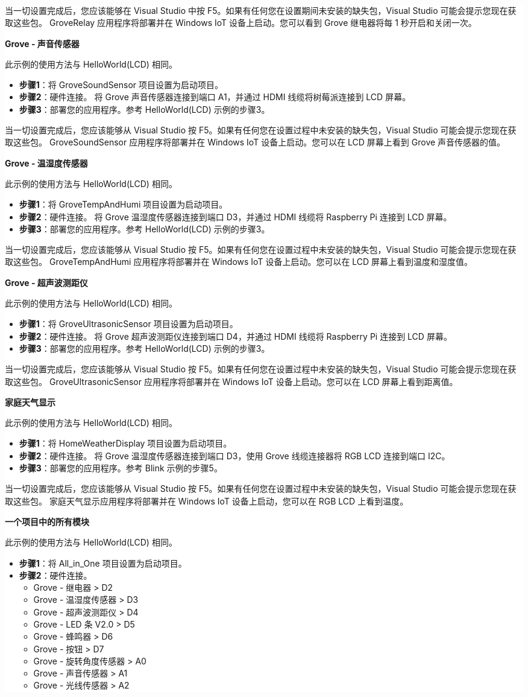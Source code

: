 当一切设置完成后，您应该能够在 Visual Studio 中按 F5。如果有任何您在设置期间未安装的缺失包，Visual Studio 可能会提示您现在获取这些包。
GroveRelay 应用程序将部署并在 Windows IoT 设备上启动。您可以看到 Grove 继电器将每 1 秒开启和关闭一次。

**Grove - 声音传感器**

此示例的使用方法与 HelloWorld(LCD) 相同。

* **步骤1**：将 GroveSoundSensor 项目设置为启动项目。
* **步骤2**：硬件连接。
将 Grove 声音传感器连接到端口 A1，并通过 HDMI 线缆将树莓派连接到 LCD 屏幕。
* **步骤3**：部署您的应用程序。参考 HelloWorld(LCD) 示例的步骤3。

当一切设置完成后，您应该能够从 Visual Studio 按 F5。如果有任何您在设置过程中未安装的缺失包，Visual Studio 可能会提示您现在获取这些包。
GroveSoundSensor 应用程序将部署并在 Windows IoT 设备上启动。您可以在 LCD 屏幕上看到 Grove 声音传感器的值。

**Grove - 温湿度传感器**

此示例的使用方法与 HelloWorld(LCD) 相同。

* **步骤1**：将 GroveTempAndHumi 项目设置为启动项目。
* **步骤2**：硬件连接。
将 Grove 温湿度传感器连接到端口 D3，并通过 HDMI 线缆将 Raspberry Pi 连接到 LCD 屏幕。
* **步骤3**：部署您的应用程序。参考 HelloWorld(LCD) 示例的步骤3。

当一切设置完成后，您应该能够从 Visual Studio 按 F5。如果有任何您在设置过程中未安装的缺失包，Visual Studio 可能会提示您现在获取这些包。
GroveTempAndHumi 应用程序将部署并在 Windows IoT 设备上启动。您可以在 LCD 屏幕上看到温度和湿度值。

**Grove - 超声波测距仪**

此示例的使用方法与 HelloWorld(LCD) 相同。

* **步骤1**：将 GroveUltrasonicSensor 项目设置为启动项目。
* **步骤2**：硬件连接。
将 Grove 超声波测距仪连接到端口 D4，并通过 HDMI 线缆将 Raspberry Pi 连接到 LCD 屏幕。
* **步骤3**：部署您的应用程序。参考 HelloWorld(LCD) 示例的步骤3。

当一切设置完成后，您应该能够从 Visual Studio 按 F5。如果有任何您在设置过程中未安装的缺失包，Visual Studio 可能会提示您现在获取这些包。
GroveUltrasonicSensor 应用程序将部署并在 Windows IoT 设备上启动。您可以在 LCD 屏幕上看到距离值。

**家庭天气显示**

此示例的使用方法与 HelloWorld(LCD) 相同。

* **步骤1**：将 HomeWeatherDisplay 项目设置为启动项目。
* **步骤2**：硬件连接。
将 Grove 温湿度传感器连接到端口 D3，使用 Grove 线缆连接器将 RGB LCD 连接到端口 I2C。
* **步骤3**：部署您的应用程序。参考 Blink 示例的步骤5。

当一切设置完成后，您应该能够从 Visual Studio 按 F5。如果有任何您在设置过程中未安装的缺失包，Visual Studio 可能会提示您现在获取这些包。
家庭天气显示应用程序将部署并在 Windows IoT 设备上启动，您可以在 RGB LCD 上看到温度。

**一个项目中的所有模块**

此示例的使用方法与 HelloWorld(LCD) 相同。

* **步骤1**：将 All_in_One 项目设置为启动项目。
* **步骤2**：硬件连接。
  * Grove - 继电器 > D2
  * Grove - 温湿度传感器 > D3
  * Grove - 超声波测距仪 > D4
  * Grove - LED 条 V2.0 > D5
  * Grove - 蜂鸣器 > D6
  * Grove - 按钮 > D7
  * Grove - 旋转角度传感器 > A0
  * Grove - 声音传感器 > A1
  * Grove - 光线传感器 > A2
